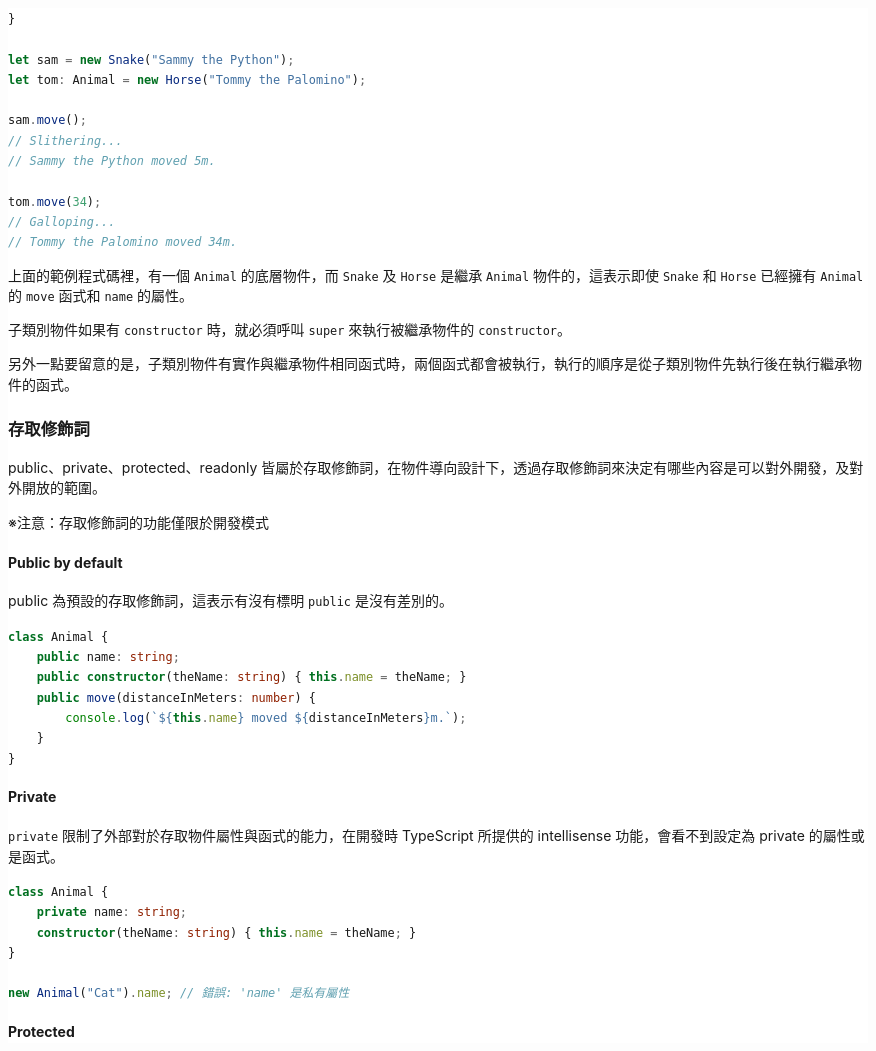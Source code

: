 ```typescript
}

let sam = new Snake("Sammy the Python");
let tom: Animal = new Horse("Tommy the Palomino");

sam.move(); 
// Slithering...
// Sammy the Python moved 5m.

tom.move(34);
// Galloping...
// Tommy the Palomino moved 34m.
```

上面的範例程式碼裡，有一個 `Animal` 的底層物件，而 `Snake` 及 `Horse` 是繼承 `Animal` 物件的，這表示即使 `Snake` 和 `Horse` 已經擁有 `Animal` 的 `move` 函式和 `name` 的屬性。

子類別物件如果有 `constructor` 時，就必須呼叫 `super` 來執行被繼承物件的 `constructor`。

另外一點要留意的是，子類別物件有實作與繼承物件相同函式時，兩個函式都會被執行，執行的順序是從子類別物件先執行後在執行繼承物件的函式。



### 存取修飾詞

public、private、protected、readonly 皆屬於存取修飾詞，在物件導向設計下，透過存取修飾詞來決定有哪些內容是可以對外開發，及對外開放的範圍。

※注意：存取修飾詞的功能僅限於開發模式

#### Public by default

public 為預設的存取修飾詞，這表示有沒有標明 `public` 是沒有差別的。

```typescript
class Animal {
    public name: string;
    public constructor(theName: string) { this.name = theName; }
    public move(distanceInMeters: number) {
        console.log(`${this.name} moved ${distanceInMeters}m.`);
    }
}
```

#### Private

`private` 限制了外部對於存取物件屬性與函式的能力，在開發時 TypeScript 所提供的 intellisense 功能，會看不到設定為 private 的屬性或是函式。

```typescript
class Animal {
    private name: string;
    constructor(theName: string) { this.name = theName; }
}

new Animal("Cat").name; // 錯誤: 'name' 是私有屬性
```

#### Protected
